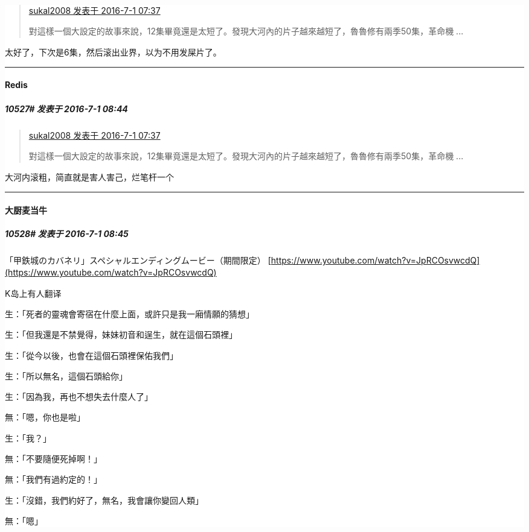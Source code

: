 <blockquote><a href="httphttps://bbs.saraba1st.com/2b/forum.php?mod=redirect&amp;goto=findpost&amp;pid=32820280&amp;ptid=1180903" target="_blank">sukal2008 发表于 2016-7-1 07:37</a>

對這樣一個大設定的故事來說，12集畢竟還是太短了。發現大河內的片子越來越短了，魯魯修有兩季50集，革命機 ...</blockquote>
太好了，下次是6集，然后滚出业界，以为不用发屎片了。







*****

####  Redis  
##### 10527#       发表于 2016-7-1 08:44



<blockquote><a href="httphttps://bbs.saraba1st.com/2b/forum.php?mod=redirect&amp;goto=findpost&amp;pid=32820280&amp;ptid=1180903" target="_blank">sukal2008 发表于 2016-7-1 07:37</a>

對這樣一個大設定的故事來說，12集畢竟還是太短了。發現大河內的片子越來越短了，魯魯修有兩季50集，革命機 ...</blockquote>
大河内滚粗，简直就是害人害己，烂笔杆一个







*****

####  大厨麦当牛  
##### 10528#       发表于 2016-7-1 08:45




「甲鉄城のカバネリ」スペシャルエンディングムービー（期間限定） 
[https://www.youtube.com/watch?v=JpRCOsvwcdQ](https://www.youtube.com/watch?v=JpRCOsvwcdQ)

K岛上有人翻译

生：「死者的靈魂會寄宿在什麼上面，或許只是我一廂情願的猜想」

生：「但我還是不禁覺得，妹妹初音和逞生，就在這個石頭裡」

生：「從今以後，也會在這個石頭裡保佑我們」

生：「所以無名，這個石頭給你」

生：「因為我，再也不想失去什麼人了」


無：「嗯，你也是啦」

生：「我？」

無：「不要隨便死掉啊！」

無：「我們有過約定的！」

生：「沒錯，我們約好了，無名，我會讓你變回人類」

無：「嗯」
